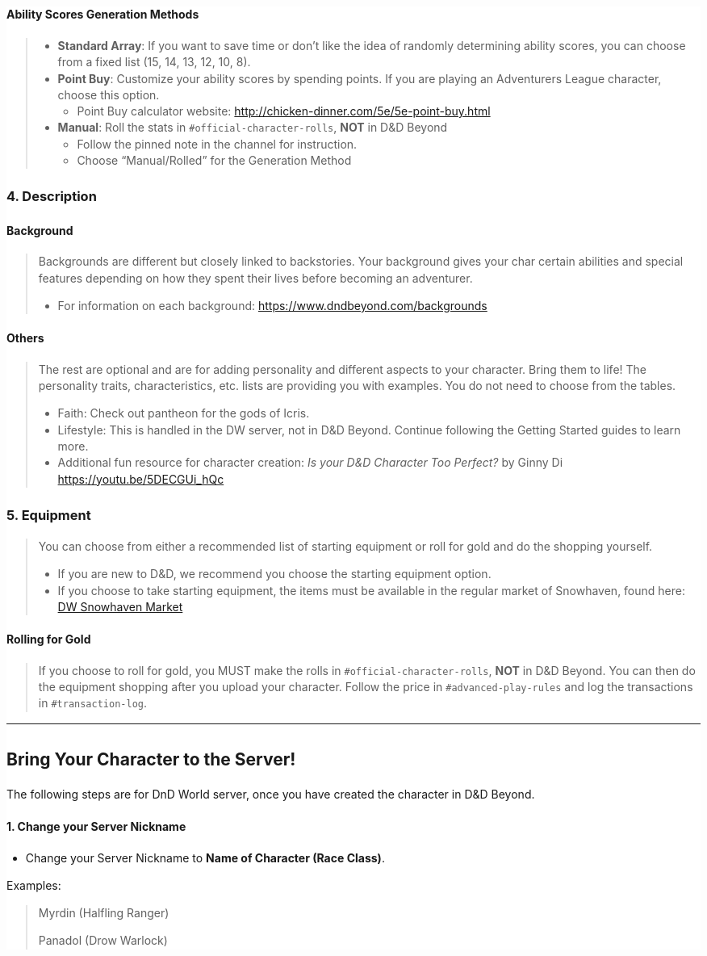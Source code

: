 #### Ability Scores Generation Methods
> - **Standard Array**: If you want to save time or don’t like the idea of randomly determining ability scores, you can choose from a fixed list (15, 14, 13, 12, 10, 8). 
> - **Point Buy**: Customize your ability scores by spending points. If you are playing an Adventurers League character, choose this option. 
>   - Point Buy calculator website: http://chicken-dinner.com/5e/5e-point-buy.html 
> - **Manual**: Roll the stats in ⁠`#official-character-rolls`, **NOT** in D&D Beyond 
>   - Follow the pinned note in the channel for instruction. 
>   - Choose “Manual/Rolled” for the Generation Method

### 4. Description

#### Background
> Backgrounds are different but closely linked to backstories. Your background gives your char certain abilities and special features depending on how they spent their lives before becoming an adventurer. 
> - For information on each background: https://www.dndbeyond.com/backgrounds

#### Others
> The rest are optional and are for adding personality and different aspects to your character. Bring them to life! The personality traits, characteristics, etc. lists are providing you with examples. You do not need to choose from the tables. 
> - Faith: Check out ⁠pantheon for the gods of Icris. 
> - Lifestyle: This is handled in the DW server, not in D&D Beyond. Continue following the Getting Started guides to learn more. 
> - Additional fun resource for character creation: *Is your D&D Character Too Perfect?* by Ginny Di https://youtu.be/5DECGUi_hQc

### 5. Equipment
> You can choose from either a recommended list of starting equipment or roll for gold and do the shopping yourself. 
> - If you are new to D&D, we recommend you choose the starting equipment option. 
> - If you choose to take starting equipment, the items must be available in the regular market of Snowhaven, found here: [DW Snowhaven Market](https://docs.google.com/document/d/131lUJSH1DX0FLMfKKlO9irCnfG6zjwbjjG5-HKstWsU/edit)

#### Rolling for Gold
> If you choose to roll for gold, you MUST make the rolls in `#⁠official-character-rolls`, **NOT** in D&D Beyond. You can then do the equipment shopping after you upload your character. Follow the price in `⁠#advanced-play-rules` and log the transactions in ⁠`#transaction-log`.

---

## Bring Your Character to the Server! 
The following steps are for DnD World server, once you have created the character in D&D Beyond. 

#### 1. Change your Server Nickname 
- Change your Server Nickname to **Name of Character (Race Class)**.

Examples:
> Myrdin (Halfling Ranger) 
>
> Panadol (Drow Warlock)
